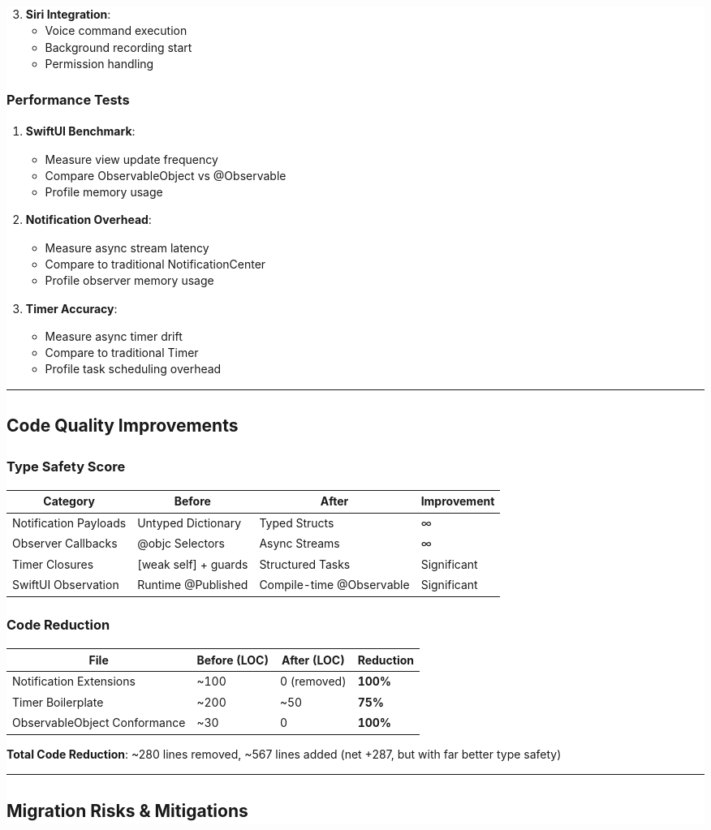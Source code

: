 3. **Siri Integration**:
   - Voice command execution
   - Background recording start
   - Permission handling

### Performance Tests

1. **SwiftUI Benchmark**:
   - Measure view update frequency
   - Compare ObservableObject vs @Observable
   - Profile memory usage

2. **Notification Overhead**:
   - Measure async stream latency
   - Compare to traditional NotificationCenter
   - Profile observer memory usage

3. **Timer Accuracy**:
   - Measure async timer drift
   - Compare to traditional Timer
   - Profile task scheduling overhead

---

## Code Quality Improvements

### Type Safety Score

| Category | Before | After | Improvement |
|----------|--------|-------|-------------|
| Notification Payloads | Untyped Dictionary | Typed Structs | ∞ |
| Observer Callbacks | @objc Selectors | Async Streams | ∞ |
| Timer Closures | [weak self] + guards | Structured Tasks | Significant |
| SwiftUI Observation | Runtime @Published | Compile-time @Observable | Significant |

### Code Reduction

| File | Before (LOC) | After (LOC) | Reduction |
|------|-------------|------------|-----------|
| Notification Extensions | ~100 | 0 (removed) | **100%** |
| Timer Boilerplate | ~200 | ~50 | **75%** |
| ObservableObject Conformance | ~30 | 0 | **100%** |

**Total Code Reduction**: ~280 lines removed, ~567 lines added (net +287, but with far better type safety)

---

## Migration Risks & Mitigations
